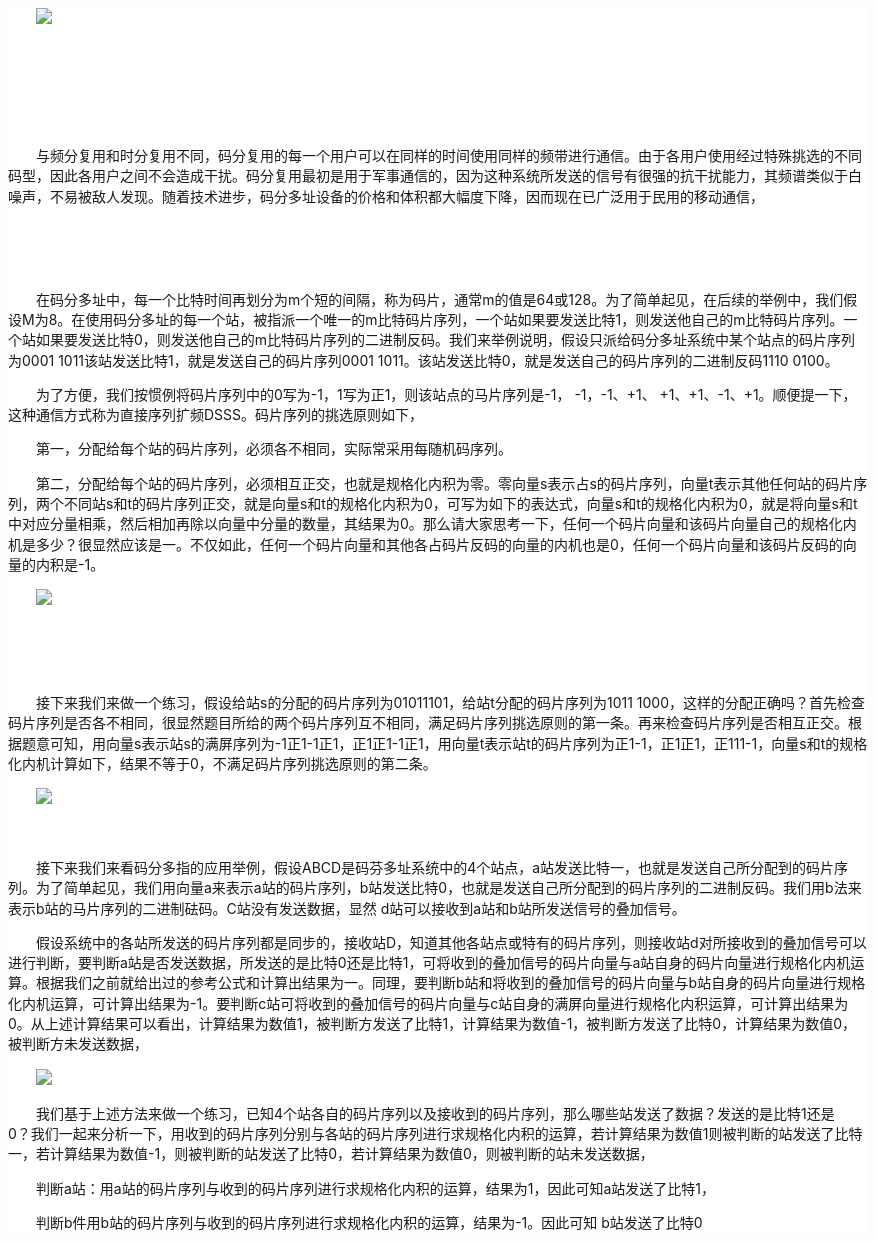 　　![](https://image.peterjxl.com/blog/image-20211221214511-v8sq3ys.png)

　　‍

　　‍

　　‍

　　与频分复用和时分复用不同，‍‍码分复用的每一个用户可以在同样的时间使用同样的频带进行通信。‍‍由于各用户使用经过特殊挑选的不同码型，因此各用户之间不会造成干扰。‍‍码分复用最初是用于军事通信的，因为这种系统所发送的信号有很强的抗干扰能力，‍‍其频谱类似于白噪声，不易被敌人发现。‍‍随着技术进步，码分多址设备的价格和体积‍‍都大幅度下降，因而现在已广泛用于民用的移动通信，

　　‍

　　‍

　　在码分多址中，‍‍每一个比特时间再划分为m个短的间隔，称为码片，‍‍通常m的值是64或128。为了简单起见，在后续的举例中，我们假设M为8‍‍。在使用码分多址的每一个站，被指派一个唯一的m比特码片序列，一个站如果要发送比特1，‍‍则发送他自己的m比特码片序列。一个站如果要发送比特0，‍‍则发送他自己的m比特码片序列的二进制反码。‍‍我们来举例说明，‍‍假设只派给码分多址系统中某个站点的码片序列为0001 1011该站发送比特1，就是发送自己的码片序列0001 1011。该站发送比特0，就是发送自己的码片序列的二进制反码1110 0100。

　　为了方便，‍‍我们按惯例将码片序列中的0写为-1，1写为正1，则该站点的马片序列是-1‍‍， -1，-1、+1、  +1、+1、-1、‍‍+1。顺便提一下，这种通信方式称为直接序列扩频DSSS。码片序列的挑选原则如下，

　　第一，分配给每个站的码片序列，必须各不相同，‍‍实际常采用每随机码序列。

　　第二，分配给每个站的码片序列，必须相互正交，‍‍也就是规格化内积为零。零向量s表示占s的码片序列，向量t‍‍表示其他任何站的码片序列，两个不同站s和t的码片序列正交，‍‍就是向量s和t的规格化内积为0，可写为如下的表达式，向量s和t的规格化内积为0，‍‍就是将向量s和t中对应分量相乘，然后相加再除以向量中分量的数量，‍‍其结果为0。‍‍那么请大家思考一下，任何一个码片向量‍‍和该码片向量自己的规格化内机是多少？很显然应该是一。‍‍不仅如此，任何一个码片向量和其他各占码片反码的向量的内机也是0，‍‍任何一个码片向量和该码片反码的向量的内积是-1。

　　![](https://image.peterjxl.com/blog/image-20211221215048-cmzois4.png)

　　‍

　　‍

　　接下来我们来做一个练习，‍‍假设给站s的分配的码片序列为01011101，给站t分配的码片序列为1011 1000，这样的分配正确吗？首先检查码片序列是否各不相同，很显然‍‍题目所给的两个码片序列互不相同，满足码片序列挑选原则的第一条。‍‍再来检查码片序列是否相互正交。根据题意可知，用向量s表示站s的满屏序列为‍‍-1正1-1正1，正1正1-1正1，用向量t‍‍表示站t的码片序列为正1-1，正1正1，正111-1，‍‍向量s和t的规格化内机计算如下，结果不等于0，‍‍不满足码片序列挑选原则的第二条。

　　![](https://image.peterjxl.com/blog/image-20211221215147-20uggch.png)

　　‍

　　接下来我们来看码分多指的应用举例，假设ABCD‍‍是码芬多址系统中的4个站点，a站发送比特一，也就是发送自己所分配到的码片序列。‍‍为了简单起见，我们用向量a来表示a站的码片序列，b站发送比特0，‍‍也就是发送自己所分配到的码片序列的二进制反码。我们用b法‍‍来表示b站的马片序列的二进制砝码。C站没有发送数据，显然‍‍ d站可以接收到a站和b站所发送信号的叠加信号。‍‍

　　假设系统中的各站‍‍所发送的码片序列都是同步的，接收站D，知道其他各站点或特有的码片序列，则接收站d‍‍对所接收到的叠加信号可以进行判断，要判断a站是否发送数据，‍‍所发送的是比特0还是比特1，可将收到的叠加信号的码片向量与a站自身的码片向量‍‍进行规格化内机运算。‍‍根据我们之前就给出过的参考公式和计算出结果为一。‍‍同理，要判断b站和将收到的叠加信号的码片向量与b站自身的码片向量‍‍进行规格化内机运算，可计算出结果为-1。要判断c站可将收到的叠加信号的码片向量‍‍与c站自身的满屏向量进行规格化内积运算，可计算出结果为0。‍‍从上述计算结果可以看出，计算结果为数值1，被判断方发送了比特1，‍‍计算结果为数值-1，被判断方发送了比特0，‍‍计算结果为数值0，被判断方未发送数据，

　　![](https://image.peterjxl.com/blog/image-20211221215328-iw4942o.png)

　　我们基于上述方法来做一个练习，‍‍已知4个站各自的码片序列以及接收到的码片序列，那么哪些站发送了数据？‍‍发送的是比特1还是0？‍‍我们一起来分析一下，用收到的码片序列‍‍分别与各站的码片序列进行求规格化内积的运算，若计算结果为数值1则被判断的站发送了比特一，‍‍若计算结果为数值-1，则被判断的站发送了比特0，若计算结果为数值0，‍‍则被判断的站未发送数据，

　　判断a站：用a站的码片序列与收到的码片序列‍‍进行求规格化内积的运算，结果为1，因此可知a站发送了比特1，

　　判断b件‍‍用b站的码片序列与收到的码片序列进行求规格化内积的运算，结果为-1。‍‍因此可知‍‍ b站发送了比特0
